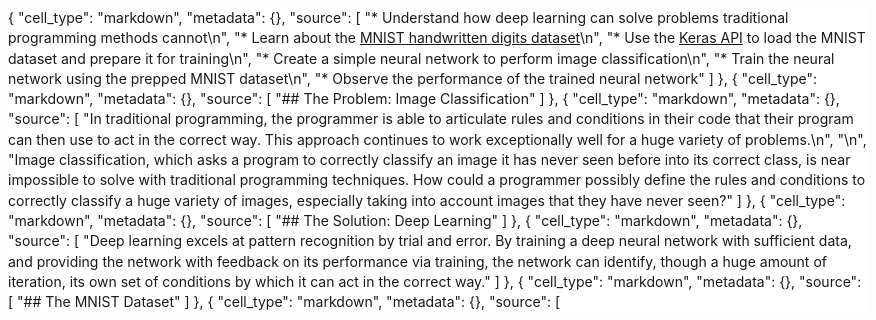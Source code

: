   {
   "cell_type": "markdown",
   "metadata": {},
   "source": [
    "* Understand how deep learning can solve problems traditional programming methods cannot\n",
    "* Learn about the [MNIST handwritten digits dataset](http://yann.lecun.com/exdb/mnist/)\n",
    "* Use the [Keras API](https://keras.io/) to load the MNIST dataset and prepare it for training\n",
    "* Create a simple neural network to perform image classification\n",
    "* Train the neural network using the prepped MNIST dataset\n",
    "* Observe the performance of the trained neural network"
   ]
  },
  {
   "cell_type": "markdown",
   "metadata": {},
   "source": [
    "## The Problem: Image Classification"
   ]
  },
  {
   "cell_type": "markdown",
   "metadata": {},
   "source": [
    "In traditional programming, the programmer is able to articulate rules and conditions in their code that their program can then use to act in the correct way. This approach continues to work exceptionally well for a huge variety of problems.\n",
    "\n",
    "Image classification, which asks a program to correctly classify an image it has never seen before into its correct class, is near impossible to solve with traditional programming techniques. How could a programmer possibly define the rules and conditions to correctly classify a huge variety of images, especially taking into account images that they have never seen?"
   ]
  },
  {
   "cell_type": "markdown",
   "metadata": {},
   "source": [
    "## The Solution: Deep Learning"
   ]
  },
  {
   "cell_type": "markdown",
   "metadata": {},
   "source": [
    "Deep learning excels at pattern recognition by trial and error. By training a deep neural network with sufficient data, and providing the network with feedback on its performance via training, the network can identify, though a huge amount of iteration, its own set of conditions by which it can act in the correct way."
   ]
  },
  {
   "cell_type": "markdown",
   "metadata": {},
   "source": [
    "## The MNIST Dataset"
   ]
  },
  {
   "cell_type": "markdown",
   "metadata": {},
   "source": [